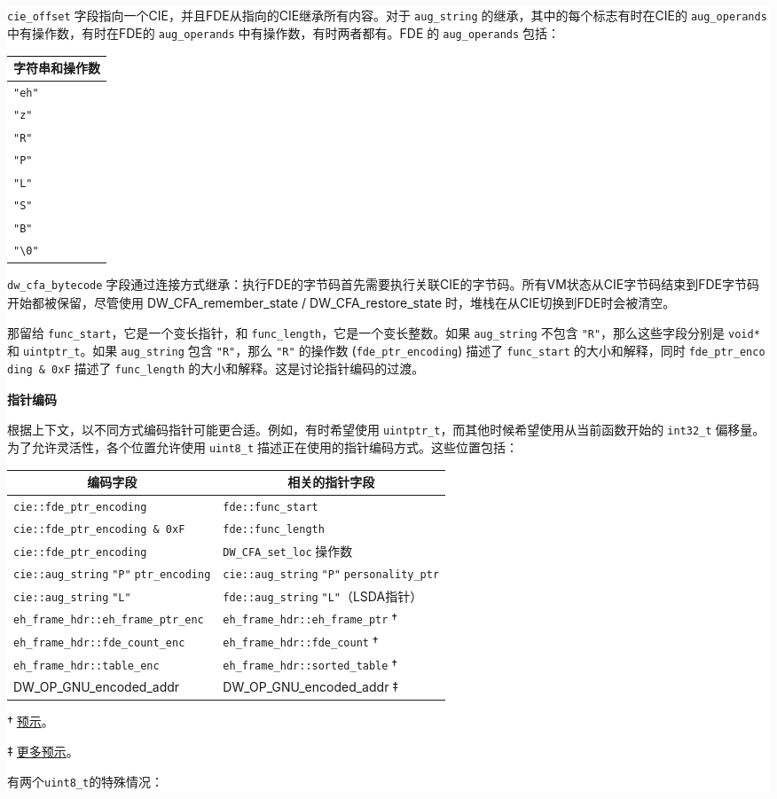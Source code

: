 `cie_offset` 字段指向一个CIE，并且FDE从指向的CIE继承所有内容。对于 `aug_string` 的继承，其中的每个标志有时在CIE的 `aug_operands` 中有操作数，有时在FDE的 `aug_operands` 中有操作数，有时两者都有。FDE 的 `aug_operands` 包括：

| 字符串和操作数 |
| --- |
| `"eh"` | None |  |
| `"z"` | `uleb128 length` | 字节，后续 `aug_operands` 的长度 |
| `"R"` | None |  |
| `"P"` | None |  |
| `"L"` | `uint8_t lsda_ptr[]` | 使用来自CIE的 `lsda_ptr_encoding` 进行编码 |
| `"S"` | None |  |
| `"B"` | None |  |
| `"\0"` | None | `aug_string` 的结尾 |

`dw_cfa_bytecode` 字段通过连接方式继承：执行FDE的字节码首先需要执行关联CIE的字节码。所有VM状态从CIE字节码结束到FDE字节码开始都被保留，尽管使用 DW_CFA_remember_state / DW_CFA_restore_state 时，堆栈在从CIE切换到FDE时会被清空。

那留给 `func_start`，它是一个变长指针，和 `func_length`，它是一个变长整数。如果 `aug_string` 不包含 `"R"`，那么这些字段分别是 `void*` 和 `uintptr_t`。如果 `aug_string` 包含 `"R"`，那么 `"R"` 的操作数 (`fde_ptr_encoding`) 描述了 `func_start` 的大小和解释，同时 `fde_ptr_encoding & 0xF` 描述了 `func_length` 的大小和解释。这是讨论指针编码的过渡。

**指针编码**

根据上下文，以不同方式编码指针可能更合适。例如，有时希望使用 `uintptr_t`，而其他时候希望使用从当前函数开始的 `int32_t` 偏移量。为了允许灵活性，各个位置允许使用 `uint8_t` 描述正在使用的指针编码方式。这些位置包括：

| 编码字段 | 相关的指针字段 |
| --- | --- |
| `cie::fde_ptr_encoding` | `fde::func_start` |
| `cie::fde_ptr_encoding & 0xF` | `fde::func_length` |
| `cie::fde_ptr_encoding` | `DW_CFA_set_loc` 操作数 |
| `cie::aug_string` `"P"` `ptr_encoding` | `cie::aug_string` `"P"` `personality_ptr` |
| `cie::aug_string` `"L"` | `fde::aug_string` `"L"`（LSDA指针） |
| `eh_frame_hdr::eh_frame_ptr_enc` | `eh_frame_hdr::eh_frame_ptr` † |
| `eh_frame_hdr::fde_count_enc` | `eh_frame_hdr::fde_count` † |
| `eh_frame_hdr::table_enc` | `eh_frame_hdr::sorted_table` † |
| DW_OP_GNU_encoded_addr | DW_OP_GNU_encoded_addr ‡ |

† [预示](#eh_frame_hdr)。

‡ [更多预示](#dw_op_)。

有两个`uint8_t`的特殊情况：
